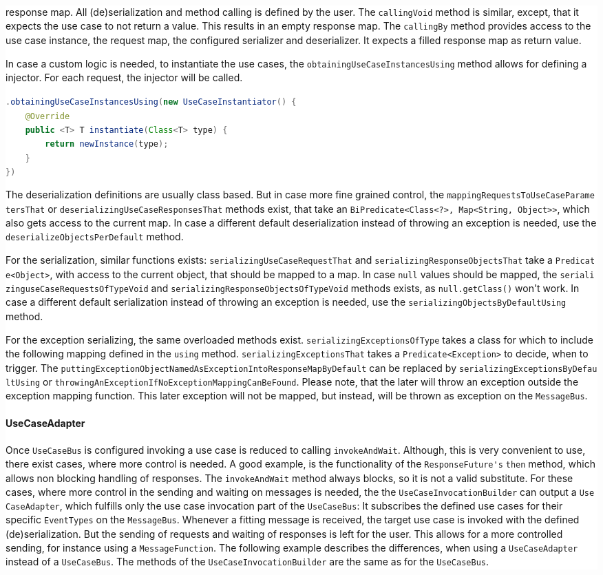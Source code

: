 response map. All (de)serialization and method calling is defined by the user.
The `callingVoid` method is similar, except, that it expects the use case to not
return a value. This results in an empty response map. The `callingBy` method
provides access to the use case instance, the request map, the configured
serializer and deserializer. It expects a filled response map as return value.

In case a custom logic is needed, to instantiate the use cases, the
`obtainingUseCaseInstancesUsing` method allows for defining a injector. For
each request, the injector will be called.
```java
.obtainingUseCaseInstancesUsing(new UseCaseInstantiator() {
    @Override
    public <T> T instantiate(Class<T> type) {
        return newInstance(type);
    }
})
```
The deserialization definitions are usually class based. But in case more
fine grained control, the `mappingRequestsToUseCaseParametersThat` or
`deserializingUseCaseResponsesThat` methods exist, that take an 
`BiPredicate<Class<?>, Map<String, Object>>`, which also gets access to 
the current map. In case a different default deserialization instead of throwing 
an exception is needed, use the `deserializeObjectsPerDefault` method.


For the serialization, similar functions exists: `serializingUseCaseRequestThat`
and `serializingResponseObjectsThat` take a `Predicate<Object>`, with access
to the current object, that should be mapped to a map. In case `null` values
should be mapped, the `serializinguseCaseRequestsOfTypeVoid` and 
`serializingResponseObjectsOfTypeVoid` methods exists, as `null.getClass()`
won't work. In case a different default serialization instead of throwing 
an exception is needed, use the `serializingObjectsByDefaultUsing` method.

For the exception serializing, the same overloaded methods exist.
`serializingExceptionsOfType` takes a class for which to include the following
mapping defined in the `using` method. `serializingExceptionsThat` takes
a `Predicate<Exception>` to decide, when to trigger. The 
`puttingExceptionObjectNamedAsExceptionIntoResponseMapByDefault` can be replaced
by `serializingExceptionsByDefaultUsing` or 
`throwingAnExceptionIfNoExceptionMappingCanBeFound`. Please note, that the later
will throw an exception outside the exception mapping function. This later 
exception will not be mapped, but instead, will be thrown as exception on the
`MessageBus`.


#### UseCaseAdapter
Once `UseCaseBus` is configured invoking a use case is reduced to calling
`invokeAndWait`. Although, this is very convenient to use, there exist
cases, where more control is needed. A good example, is the functionality
of the `ResponseFuture's` `then` method, which allows non blocking
handling of responses. The `invokeAndWait` method always blocks, so it
is not a valid substitute. For these cases, where more control in the sending
and waiting on messages is needed, the the `UseCaseInvocationBuilder`
can output a `UseCaseAdapter`, which fulfills only the use case invocation
part of the `UseCaseBus`: It subscribes the defined use cases for their
specific `EventTypes` on the `MessageBus`. Whenever a fitting message
is received, the target use case is invoked with the defined (de)serialization.
But the sending of requests and waiting of responses is left for the user. This
allows for a more controlled sending, for instance using a `MessageFunction`.
The following example describes the differences, when using a `UseCaseAdapter`
instead of a `UseCaseBus`. The methods of the `UseCaseInvocationBuilder` are
the same as for the `UseCaseBus`.
